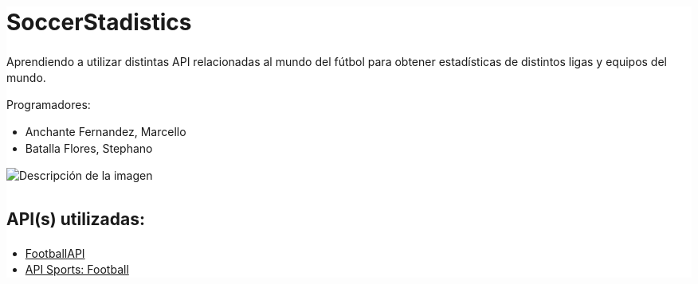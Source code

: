 # SoccerStadistics
Aprendiendo a utilizar distintas API relacionadas al mundo del fútbol para obtener estadísticas de distintos ligas y equipos del mundo.

Programadores:
- Anchante Fernandez, Marcello
- Batalla Flores, Stephano

<img src="https://a.espncdn.com/photo/2021/0322/r830517_1296x729_16-9.jpg" alt="Descripción de la imagen" width="100%">

## API(s) utilizadas:

- [FootballAPI](https://rapidapi.com/GiulianoCrescimbeni/api/football98/)
- [API Sports: Football](https://api-sports.io/)

